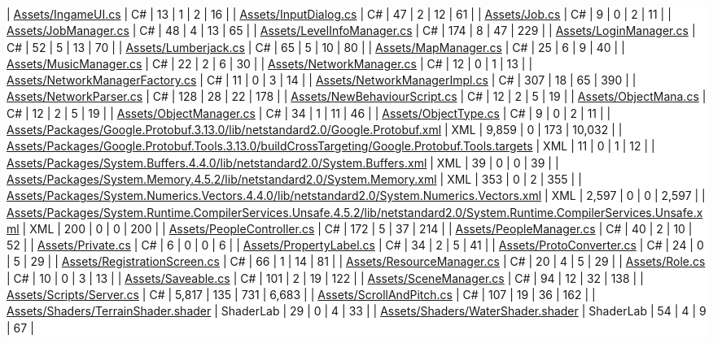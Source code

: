 | [Assets/IngameUI.cs](/Assets/IngameUI.cs) | C# | 13 | 1 | 2 | 16 |
| [Assets/InputDialog.cs](/Assets/InputDialog.cs) | C# | 47 | 2 | 12 | 61 |
| [Assets/Job.cs](/Assets/Job.cs) | C# | 9 | 0 | 2 | 11 |
| [Assets/JobManager.cs](/Assets/JobManager.cs) | C# | 48 | 4 | 13 | 65 |
| [Assets/LevelInfoManager.cs](/Assets/LevelInfoManager.cs) | C# | 174 | 8 | 47 | 229 |
| [Assets/LoginManager.cs](/Assets/LoginManager.cs) | C# | 52 | 5 | 13 | 70 |
| [Assets/Lumberjack.cs](/Assets/Lumberjack.cs) | C# | 65 | 5 | 10 | 80 |
| [Assets/MapManager.cs](/Assets/MapManager.cs) | C# | 25 | 6 | 9 | 40 |
| [Assets/MusicManager.cs](/Assets/MusicManager.cs) | C# | 22 | 2 | 6 | 30 |
| [Assets/NetworkManager.cs](/Assets/NetworkManager.cs) | C# | 12 | 0 | 1 | 13 |
| [Assets/NetworkManagerFactory.cs](/Assets/NetworkManagerFactory.cs) | C# | 11 | 0 | 3 | 14 |
| [Assets/NetworkManagerImpl.cs](/Assets/NetworkManagerImpl.cs) | C# | 307 | 18 | 65 | 390 |
| [Assets/NetworkParser.cs](/Assets/NetworkParser.cs) | C# | 128 | 28 | 22 | 178 |
| [Assets/NewBehaviourScript.cs](/Assets/NewBehaviourScript.cs) | C# | 12 | 2 | 5 | 19 |
| [Assets/ObjectMana.cs](/Assets/ObjectMana.cs) | C# | 12 | 2 | 5 | 19 |
| [Assets/ObjectManager.cs](/Assets/ObjectManager.cs) | C# | 34 | 1 | 11 | 46 |
| [Assets/ObjectType.cs](/Assets/ObjectType.cs) | C# | 9 | 0 | 2 | 11 |
| [Assets/Packages/Google.Protobuf.3.13.0/lib/netstandard2.0/Google.Protobuf.xml](/Assets/Packages/Google.Protobuf.3.13.0/lib/netstandard2.0/Google.Protobuf.xml) | XML | 9,859 | 0 | 173 | 10,032 |
| [Assets/Packages/Google.Protobuf.Tools.3.13.0/buildCrossTargeting/Google.Protobuf.Tools.targets](/Assets/Packages/Google.Protobuf.Tools.3.13.0/buildCrossTargeting/Google.Protobuf.Tools.targets) | XML | 11 | 0 | 1 | 12 |
| [Assets/Packages/System.Buffers.4.4.0/lib/netstandard2.0/System.Buffers.xml](/Assets/Packages/System.Buffers.4.4.0/lib/netstandard2.0/System.Buffers.xml) | XML | 39 | 0 | 0 | 39 |
| [Assets/Packages/System.Memory.4.5.2/lib/netstandard2.0/System.Memory.xml](/Assets/Packages/System.Memory.4.5.2/lib/netstandard2.0/System.Memory.xml) | XML | 353 | 0 | 2 | 355 |
| [Assets/Packages/System.Numerics.Vectors.4.4.0/lib/netstandard2.0/System.Numerics.Vectors.xml](/Assets/Packages/System.Numerics.Vectors.4.4.0/lib/netstandard2.0/System.Numerics.Vectors.xml) | XML | 2,597 | 0 | 0 | 2,597 |
| [Assets/Packages/System.Runtime.CompilerServices.Unsafe.4.5.2/lib/netstandard2.0/System.Runtime.CompilerServices.Unsafe.xml](/Assets/Packages/System.Runtime.CompilerServices.Unsafe.4.5.2/lib/netstandard2.0/System.Runtime.CompilerServices.Unsafe.xml) | XML | 200 | 0 | 0 | 200 |
| [Assets/PeopleController.cs](/Assets/PeopleController.cs) | C# | 172 | 5 | 37 | 214 |
| [Assets/PeopleManager.cs](/Assets/PeopleManager.cs) | C# | 40 | 2 | 10 | 52 |
| [Assets/Private.cs](/Assets/Private.cs) | C# | 6 | 0 | 0 | 6 |
| [Assets/PropertyLabel.cs](/Assets/PropertyLabel.cs) | C# | 34 | 2 | 5 | 41 |
| [Assets/ProtoConverter.cs](/Assets/ProtoConverter.cs) | C# | 24 | 0 | 5 | 29 |
| [Assets/RegistrationScreen.cs](/Assets/RegistrationScreen.cs) | C# | 66 | 1 | 14 | 81 |
| [Assets/ResourceManager.cs](/Assets/ResourceManager.cs) | C# | 20 | 4 | 5 | 29 |
| [Assets/Role.cs](/Assets/Role.cs) | C# | 10 | 0 | 3 | 13 |
| [Assets/Saveable.cs](/Assets/Saveable.cs) | C# | 101 | 2 | 19 | 122 |
| [Assets/SceneManager.cs](/Assets/SceneManager.cs) | C# | 94 | 12 | 32 | 138 |
| [Assets/Scripts/Server.cs](/Assets/Scripts/Server.cs) | C# | 5,817 | 135 | 731 | 6,683 |
| [Assets/ScrollAndPitch.cs](/Assets/ScrollAndPitch.cs) | C# | 107 | 19 | 36 | 162 |
| [Assets/Shaders/TerrainShader.shader](/Assets/Shaders/TerrainShader.shader) | ShaderLab | 29 | 0 | 4 | 33 |
| [Assets/Shaders/WaterShader.shader](/Assets/Shaders/WaterShader.shader) | ShaderLab | 54 | 4 | 9 | 67 |